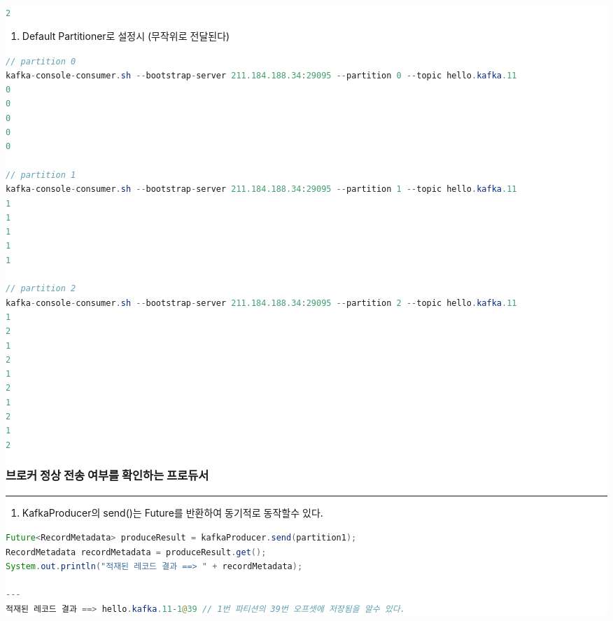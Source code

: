 ```java
2
```

1. Default Partitioner로 설정시 (무작위로 전달된다)

```java
// partition 0
kafka-console-consumer.sh --bootstrap-server 211.184.188.34:29095 --partition 0 --topic hello.kafka.11
0
0
0
0
0

// partition 1
kafka-console-consumer.sh --bootstrap-server 211.184.188.34:29095 --partition 1 --topic hello.kafka.11
1
1
1
1
1

// partition 2
kafka-console-consumer.sh --bootstrap-server 211.184.188.34:29095 --partition 2 --topic hello.kafka.11
1
2
1
2
1
2
1
2
1
2
```

### 브로커 정상 전송 여부를 확인하는 프로듀서

---

1. KafkaProducer의 send()는 Future를 반환하여 동기적로 동작할수 있다.

```java
Future<RecordMetadata> produceResult = kafkaProducer.send(partition1);
RecordMetadata recordMetadata = produceResult.get();
System.out.println("적재된 레코드 결과 ==> " + recordMetadata);

---
적재된 레코드 결과 ==> hello.kafka.11-1@39 // 1번 파티션의 39번 오프셋에 저장됨을 알수 있다. 
```
